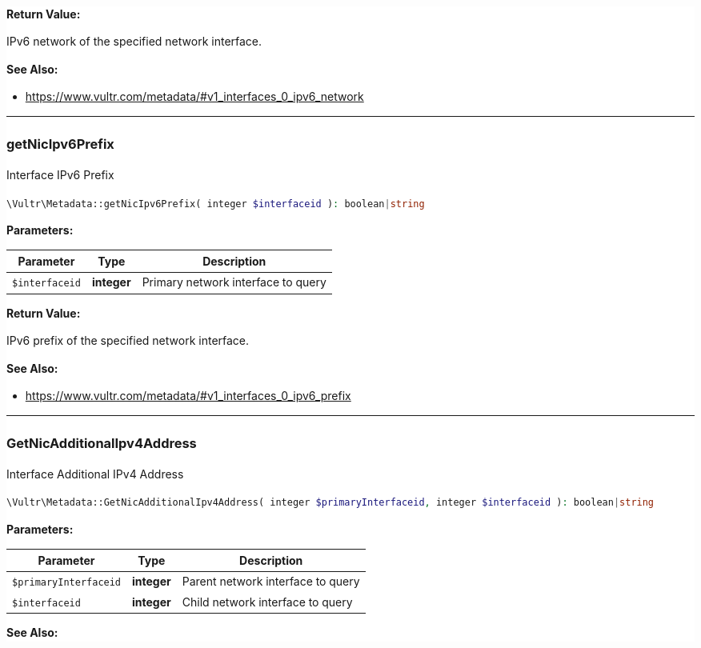 
**Return Value:**

IPv6 network of the specified network interface.


**See Also:**

* https://www.vultr.com/metadata/#v1_interfaces_0_ipv6_network 

---

### getNicIpv6Prefix

Interface IPv6 Prefix

```php
\Vultr\Metadata::getNicIpv6Prefix( integer $interfaceid ): boolean|string
```




**Parameters:**

| Parameter | Type | Description |
|-----------|------|-------------|
| `$interfaceid` | **integer** | Primary network interface to query |


**Return Value:**

IPv6 prefix of the specified network interface.


**See Also:**

* https://www.vultr.com/metadata/#v1_interfaces_0_ipv6_prefix 

---

### GetNicAdditionalIpv4Address

Interface Additional IPv4 Address

```php
\Vultr\Metadata::GetNicAdditionalIpv4Address( integer $primaryInterfaceid, integer $interfaceid ): boolean|string
```




**Parameters:**

| Parameter | Type | Description |
|-----------|------|-------------|
| `$primaryInterfaceid` | **integer** | Parent network interface to query |
| `$interfaceid` | **integer** | Child network interface to query |



**See Also:**
